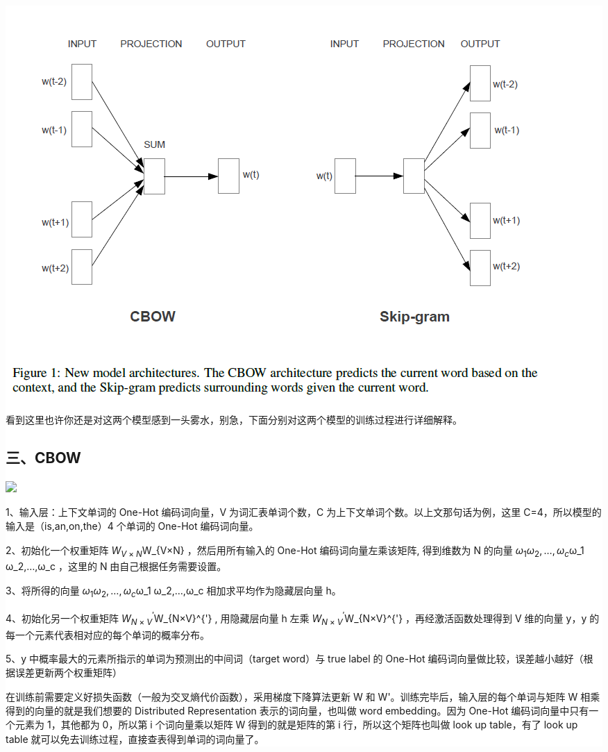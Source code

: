 ![](<assets/1698915504277.png>)

看到这里也许你还是对这两个模型感到一头雾水，别急，下面分别对这两个模型的训练过程进行详细解释。

## **三、CBOW**

![](https://pic4.zhimg.com/v2-8fcd03fa3dad0cf4d0af1a890ace5193_b.jpg)

1、输入层：上下文单词的 One-Hot 编码词向量，V 为词汇表单词个数，C 为上下文单词个数。以上文那句话为例，这里 C=4，所以模型的输入是（is,an,on,the）4 个单词的 One-Hot 编码词向量。

2、初始化一个权重矩阵 $W_{V×N}$W_{V×N} ，然后用所有输入的 One-Hot 编码词向量左乘该矩阵, 得到维数为 N 的向量 $ω_1 ω_2,…,ω_c$ω_1 ω_2,…,ω_c ，这里的 N 由自己根据任务需要设置。

3、将所得的向量 $ω_1 ω_2,…,ω_c$ω_1 ω_2,…,ω_c 相加求平均作为隐藏层向量 h。

4、初始化另一个权重矩阵 $W_{N×V}^{'}$W_{N×V}^{'} , 用隐藏层向量 h 左乘 $W_{N×V}^{'}$W_{N×V}^{'} ，再经激活函数处理得到 V 维的向量 y，y 的每一个元素代表相对应的每个单词的概率分布。

5、y 中概率最大的元素所指示的单词为预测出的中间词（target word）与 true label 的 One-Hot 编码词向量做比较，误差越小越好（根据误差更新两个权重矩阵）

在训练前需要定义好损失函数（一般为交叉熵代价函数），采用梯度下降算法更新 W 和 W'。训练完毕后，输入层的每个单词与矩阵 W 相乘得到的向量的就是我们想要的 Distributed Representation 表示的词向量，也叫做 word embedding。因为 One-Hot 编码词向量中只有一个元素为 1，其他都为 0，所以第 i 个词向量乘以矩阵 W 得到的就是矩阵的第 i 行，所以这个矩阵也叫做 look up table，有了 look up table 就可以免去训练过程，直接查表得到单词的词向量了。
